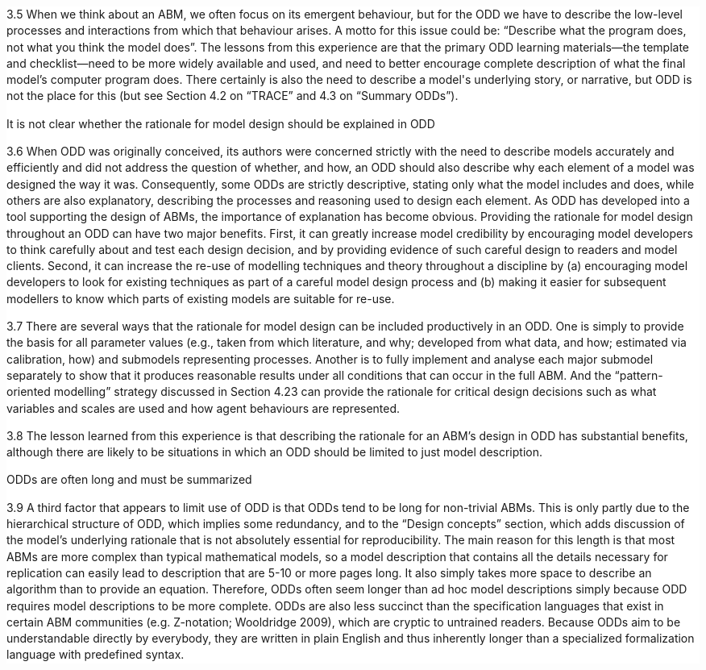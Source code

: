 3.5
When we think about an ABM, we often focus on its emergent behaviour, but for the ODD we have to describe the low-level processes and interactions from which that behaviour arises. A motto for this issue could be: “Describe what the program does, not what you think the model does”. The lessons from this experience are that the primary ODD learning materials—the template and checklist—need to be more widely available and used, and need to better encourage complete description of what the final model’s computer program does. There certainly is also the need to describe a model's underlying story, or narrative, but ODD is not the place for this (but see Section 4.2 on “TRACE” and 4.3 on “Summary ODDs”).

It is not clear whether the rationale for model design should be explained in ODD

3.6
When ODD was originally conceived, its authors were concerned strictly with the need to describe models accurately and efficiently and did not address the question of whether, and how, an ODD should also describe why each element of a model was designed the way it was. Consequently, some ODDs are strictly descriptive, stating only what the model includes and does, while others are also explanatory, describing the processes and reasoning used to design each element. As ODD has developed into a tool supporting the design of ABMs, the importance of explanation has become obvious. Providing the rationale for model design throughout an ODD can have two major benefits. First, it can greatly increase model credibility by encouraging model developers to think carefully about and test each design decision, and by providing evidence of such careful design to readers and model clients. Second, it can increase the re-use of modelling techniques and theory throughout a discipline by (a) encouraging model developers to look for existing techniques as part of a careful model design process and (b) making it easier for subsequent modellers to know which parts of existing models are suitable for re-use.

3.7
There are several ways that the rationale for model design can be included productively in an ODD. One is simply to provide the basis for all parameter values (e.g., taken from which literature, and why; developed from what data, and how; estimated via calibration, how) and submodels representing processes. Another is to fully implement and analyse each major submodel separately to show that it produces reasonable results under all conditions that can occur in the full ABM. And the “pattern-oriented modelling” strategy discussed in Section 4.23 can provide the rationale for critical design decisions such as what variables and scales are used and how agent behaviours are represented.

3.8
The lesson learned from this experience is that describing the rationale for an ABM’s design in ODD has substantial benefits, although there are likely to be situations in which an ODD should be limited to just model description.

ODDs are often long and must be summarized

3.9
A third factor that appears to limit use of ODD is that ODDs tend to be long for non-trivial ABMs. This is only partly due to the hierarchical structure of ODD, which implies some redundancy, and to the “Design concepts” section, which adds discussion of the model’s underlying rationale that is not absolutely essential for reproducibility. The main reason for this length is that most ABMs are more complex than typical mathematical models, so a model description that contains all the details necessary for replication can easily lead to description that are 5-10 or more pages long. It also simply takes more space to describe an algorithm than to provide an equation. Therefore, ODDs often seem longer than ad hoc model descriptions simply because ODD requires model descriptions to be more complete. ODDs are also less succinct than the specification languages that exist in certain ABM communities (e.g. Z-notation; Wooldridge 2009), which are cryptic to untrained readers. Because ODDs aim to be understandable directly by everybody, they are written in plain English and thus inherently longer than a specialized formalization language with predefined syntax.
